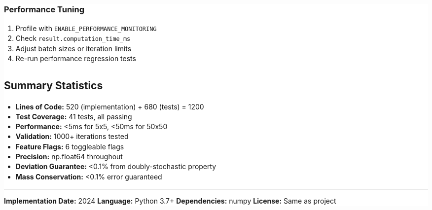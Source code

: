 ### Performance Tuning

1. Profile with `ENABLE_PERFORMANCE_MONITORING`
2. Check `result.computation_time_ms`
3. Adjust batch sizes or iteration limits
4. Re-run performance regression tests

## Summary Statistics

- **Lines of Code:** 520 (implementation) + 680 (tests) = 1200
- **Test Coverage:** 41 tests, all passing
- **Performance:** <5ms for 5x5, <50ms for 50x50
- **Validation:** 1000+ iterations tested
- **Feature Flags:** 6 toggleable flags
- **Precision:** np.float64 throughout
- **Deviation Guarantee:** <0.1% from doubly-stochastic property
- **Mass Conservation:** <0.1% error guaranteed

---

**Implementation Date:** 2024
**Language:** Python 3.7+
**Dependencies:** numpy
**License:** Same as project
